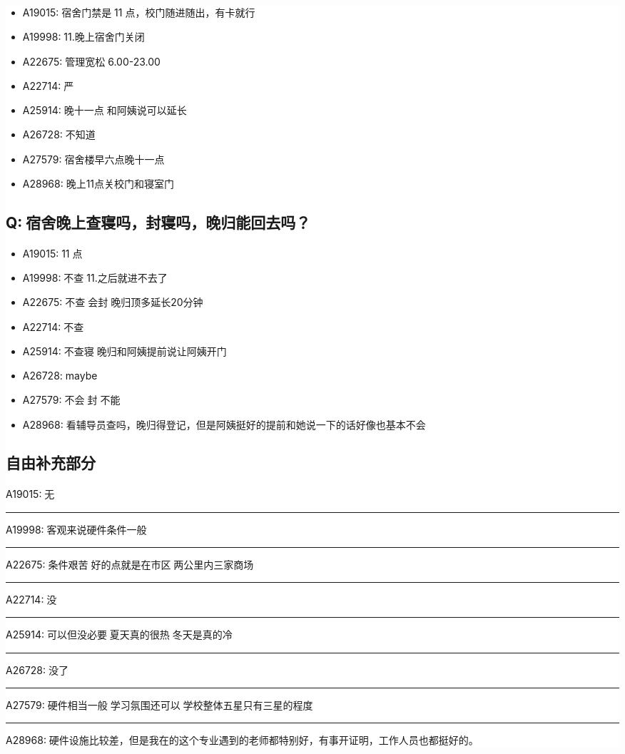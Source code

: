 - A19015: 宿舍门禁是 11 点，校门随进随出，有卡就行

- A19998: 11.晚上宿舍门关闭

- A22675: 管理宽松 6.00-23.00

- A22714: 严

- A25914: 晚十一点 和阿姨说可以延长

- A26728: 不知道

- A27579: 宿舍楼早六点晚十一点

- A28968: 晚上11点关校门和寝室门

## Q: 宿舍晚上查寝吗，封寝吗，晚归能回去吗？

- A19015: 11 点

- A19998: 不查 11.之后就进不去了

- A22675: 不查 会封 晚归顶多延长20分钟

- A22714: 不查

- A25914: 不查寝 晚归和阿姨提前说让阿姨开门

- A26728: maybe

- A27579: 不会 封 不能

- A28968: 看辅导员查吗，晚归得登记，但是阿姨挺好的提前和她说一下的话好像也基本不会

## 自由补充部分

A19015: 无

***

A19998: 客观来说硬件条件一般

***

A22675: 条件艰苦 好的点就是在市区 两公里内三家商场

***

A22714: 没

***

A25914: 可以但没必要 夏天真的很热 冬天是真的冷

***

A26728: 没了

***

A27579: 硬件相当一般 学习氛围还可以 学校整体五星只有三星的程度

***

A28968: 硬件设施比较差，但是我在的这个专业遇到的老师都特别好，有事开证明，工作人员也都挺好的。